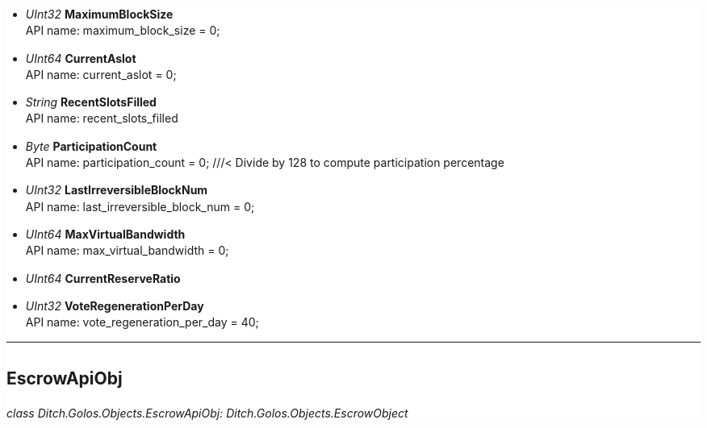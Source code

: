 
<a id="Ditch.Golos.Objects.DynamicGlobalPropertyObject.MaximumBlockSize"></a>

* *UInt32* **MaximumBlockSize**  
  API name: maximum_block_size
= 0;  


<a id="Ditch.Golos.Objects.DynamicGlobalPropertyObject.CurrentAslot"></a>

* *UInt64* **CurrentAslot**  
  API name: current_aslot
= 0;  


<a id="Ditch.Golos.Objects.DynamicGlobalPropertyObject.RecentSlotsFilled"></a>

* *String* **RecentSlotsFilled**  
  API name: recent_slots_filled  


<a id="Ditch.Golos.Objects.DynamicGlobalPropertyObject.ParticipationCount"></a>

* *Byte* **ParticipationCount**  
  API name: participation_count
= 0; ///< Divide by 128 to compute participation percentage  


<a id="Ditch.Golos.Objects.DynamicGlobalPropertyObject.LastIrreversibleBlockNum"></a>

* *UInt32* **LastIrreversibleBlockNum**  
  API name: last_irreversible_block_num
= 0;  


<a id="Ditch.Golos.Objects.DynamicGlobalPropertyObject.MaxVirtualBandwidth"></a>

* *UInt64* **MaxVirtualBandwidth**  
  API name: max_virtual_bandwidth
= 0;  


<a id="Ditch.Golos.Objects.DynamicGlobalPropertyObject.CurrentReserveRatio"></a>

* *UInt64* **CurrentReserveRatio**  


<a id="Ditch.Golos.Objects.DynamicGlobalPropertyObject.VoteRegenerationPerDay"></a>

* *UInt32* **VoteRegenerationPerDay**  
  API name: vote_regeneration_per_day
= 40;  






---

<a id="Ditch.Golos.Objects.EscrowApiObj"></a>
## EscrowApiObj
*class Ditch.Golos.Objects.EscrowApiObj: Ditch.Golos.Objects.EscrowObject*
